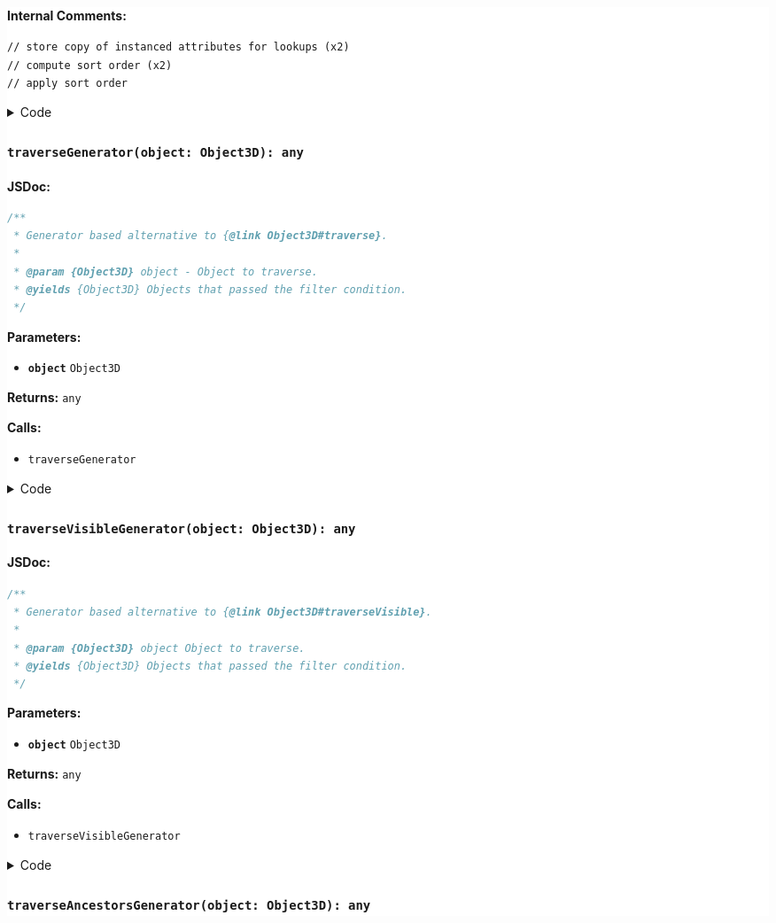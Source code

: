 **Internal Comments:**
```
// store copy of instanced attributes for lookups (x2)
// compute sort order (x2)
// apply sort order
```

<details><summary>Code</summary></details>

### `traverseGenerator(object: Object3D): any`

**JSDoc:**
```typescript
/**
 * Generator based alternative to {@link Object3D#traverse}.
 *
 * @param {Object3D} object - Object to traverse.
 * @yields {Object3D} Objects that passed the filter condition.
 */
```

**Parameters:**

- **`object`** `Object3D`

**Returns:** `any`

**Calls:**

- `traverseGenerator`

<details><summary>Code</summary></details>

### `traverseVisibleGenerator(object: Object3D): any`

**JSDoc:**
```typescript
/**
 * Generator based alternative to {@link Object3D#traverseVisible}.
 *
 * @param {Object3D} object Object to traverse.
 * @yields {Object3D} Objects that passed the filter condition.
 */
```

**Parameters:**

- **`object`** `Object3D`

**Returns:** `any`

**Calls:**

- `traverseVisibleGenerator`

<details><summary>Code</summary></details>

### `traverseAncestorsGenerator(object: Object3D): any`
